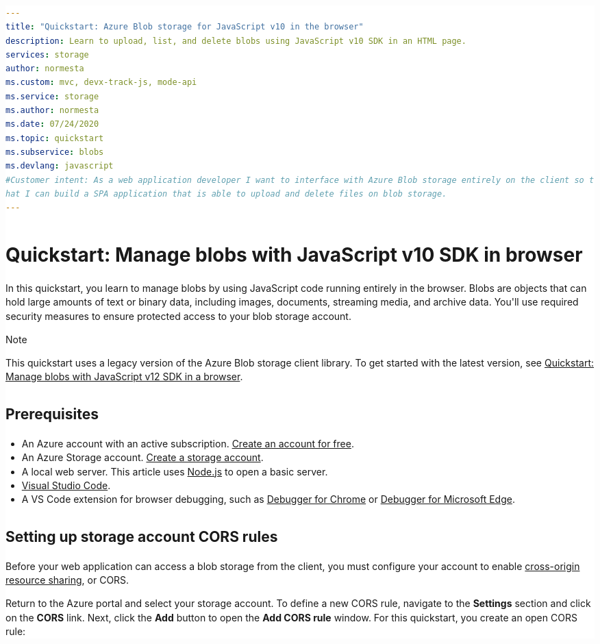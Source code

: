 ```yaml
---
title: "Quickstart: Azure Blob storage for JavaScript v10 in the browser"
description: Learn to upload, list, and delete blobs using JavaScript v10 SDK in an HTML page.
services: storage
author: normesta
ms.custom: mvc, devx-track-js, mode-api
ms.service: storage
ms.author: normesta
ms.date: 07/24/2020
ms.topic: quickstart
ms.subservice: blobs
ms.devlang: javascript
#Customer intent: As a web application developer I want to interface with Azure Blob storage entirely on the client so that I can build a SPA application that is able to upload and delete files on blob storage.
---
```


# Quickstart: Manage blobs with JavaScript v10 SDK in browser

In this quickstart, you learn to manage blobs by using JavaScript code running entirely in the browser. Blobs are objects that can hold large amounts of text or binary data, including images, documents, streaming media, and archive data. You'll use required security measures to ensure protected access to your blob storage account.

> [!NOTE]
> This quickstart uses a legacy version of the Azure Blob storage client library. To get started with the latest version, see [Quickstart: Manage blobs with JavaScript v12 SDK in a browser](quickstart-blobs-javascript-browser.md).

## Prerequisites

- An Azure account with an active subscription. [Create an account for free](https://azure.microsoft.com/free/?ref=microsoft.com&utm_source=microsoft.com&utm_medium=docs&utm_campaign=visualstudio).
- An Azure Storage account. [Create a storage account](../common/storage-account-create.md).
- A local web server. This article uses [Node.js](https://nodejs.org) to open a basic server.
- [Visual Studio Code](https://code.visualstudio.com).
- A VS Code extension for browser debugging, such as [Debugger for Chrome](https://marketplace.visualstudio.com/items?itemName=msjsdiag.debugger-for-chrome) or [Debugger for Microsoft Edge](https://devblogs.microsoft.com/visualstudio/debug-javascript-in-microsoft-edge-from-visual-studio/).

## Setting up storage account CORS rules

Before your web application can access a blob storage from the client, you must configure your account to enable [cross-origin resource sharing](/rest/api/storageservices/cross-origin-resource-sharing--cors--support-for-the-azure-storage-services), or CORS.

Return to the Azure portal and select your storage account. To define a new CORS rule, navigate to the **Settings** section and click on the **CORS** link. Next, click the **Add** button to open the **Add CORS rule** window. For this quickstart, you create an open CORS rule:
